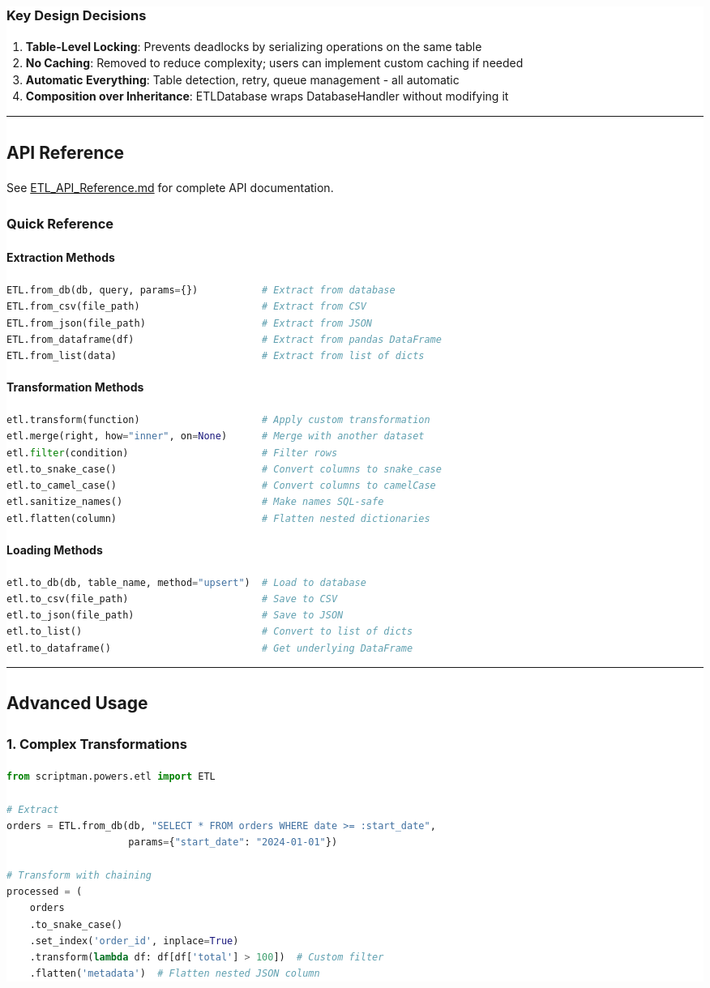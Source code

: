 ### Key Design Decisions

1. **Table-Level Locking**: Prevents deadlocks by serializing operations on the same table
2. **No Caching**: Removed to reduce complexity; users can implement custom caching if needed
3. **Automatic Everything**: Table detection, retry, queue management - all automatic
4. **Composition over Inheritance**: ETLDatabase wraps DatabaseHandler without modifying it

---

## API Reference

See [ETL_API_Reference.md](./ETL_API_Reference.md) for complete API documentation.

### Quick Reference

#### Extraction Methods
```python
ETL.from_db(db, query, params={})           # Extract from database
ETL.from_csv(file_path)                     # Extract from CSV
ETL.from_json(file_path)                    # Extract from JSON
ETL.from_dataframe(df)                      # Extract from pandas DataFrame
ETL.from_list(data)                         # Extract from list of dicts
```

#### Transformation Methods
```python
etl.transform(function)                     # Apply custom transformation
etl.merge(right, how="inner", on=None)      # Merge with another dataset
etl.filter(condition)                       # Filter rows
etl.to_snake_case()                         # Convert columns to snake_case
etl.to_camel_case()                         # Convert columns to camelCase
etl.sanitize_names()                        # Make names SQL-safe
etl.flatten(column)                         # Flatten nested dictionaries
```

#### Loading Methods
```python
etl.to_db(db, table_name, method="upsert")  # Load to database
etl.to_csv(file_path)                       # Save to CSV
etl.to_json(file_path)                      # Save to JSON
etl.to_list()                               # Convert to list of dicts
etl.to_dataframe()                          # Get underlying DataFrame
```

---

## Advanced Usage

### 1. Complex Transformations

```python
from scriptman.powers.etl import ETL

# Extract
orders = ETL.from_db(db, "SELECT * FROM orders WHERE date >= :start_date",
                     params={"start_date": "2024-01-01"})

# Transform with chaining
processed = (
    orders
    .to_snake_case()
    .set_index('order_id', inplace=True)
    .transform(lambda df: df[df['total'] > 100])  # Custom filter
    .flatten('metadata')  # Flatten nested JSON column
```